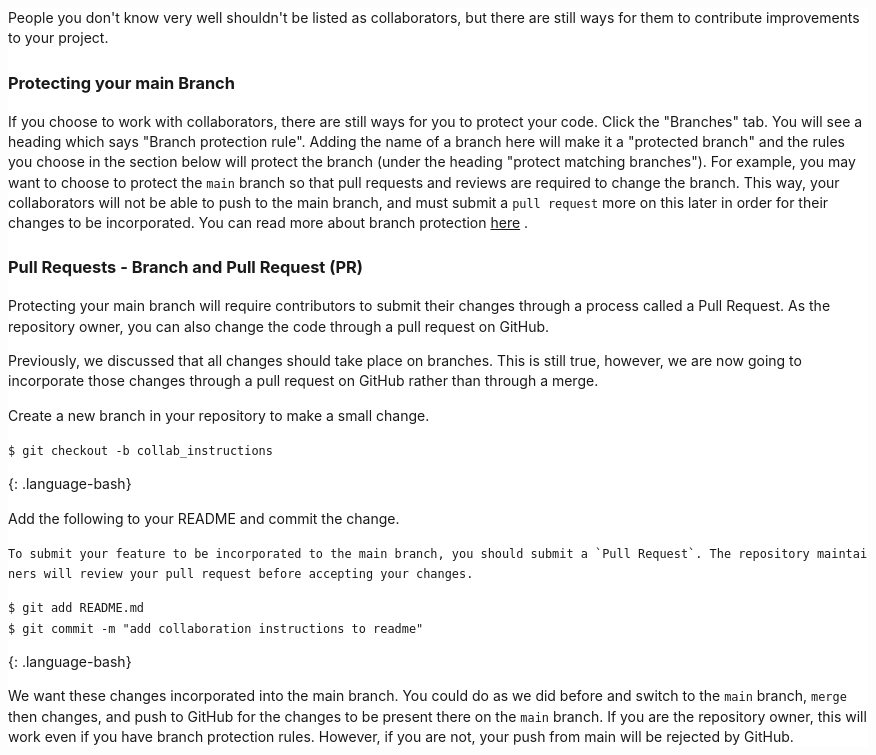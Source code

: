 People you don't know very well shouldn't be listed as collaborators, but there are still ways for them to contribute
improvements to your project.

### Protecting your main Branch

If you choose to work with collaborators, there are still ways for you to protect your code. Click the "Branches" tab.
You will see a heading which says "Branch protection rule". Adding the name of a branch here will make it a "protected
branch" and the rules you choose in the section below will protect the branch (under the heading "protect matching
branches"). For example, you may want to choose to protect the `main` branch so that pull requests and reviews are
required to change the branch. This way, your collaborators will not be able to push to the main branch, and must submit
a `pull request` more on this later in order for their changes to be incorporated. You can read more about branch
protection [here](https://help.github.com/en/enterprise/2.18/admin/developer-workflow/configuring-protected-branches-and-required-status-checks#enabling-a-protected-branch-for-a-repository)
.

### Pull Requests - Branch and Pull Request (PR)

Protecting your main branch will require contributors to submit their changes through a process called a Pull Request.
As the repository owner, you can also change the code through a pull request on GitHub.

Previously, we discussed that all changes should take place on branches. This is still true, however, we are now going
to incorporate those changes through a pull request on GitHub rather than through a merge.

Create a new branch in your repository to make a small change.

~~~
$ git checkout -b collab_instructions
~~~
{: .language-bash}

Add the following to your README and commit the change.

~~~
To submit your feature to be incorporated to the main branch, you should submit a `Pull Request`. The repository maintainers will review your pull request before accepting your changes.
~~~

~~~
$ git add README.md
$ git commit -m "add collaboration instructions to readme"
~~~
{: .language-bash}

We want these changes incorporated into the main branch. You could do as we did before and switch to the `main`
branch, `merge` then changes, and push to GitHub for the changes to be present there on the `main` branch. If you are
the repository owner, this will work even if you have branch protection rules. However, if you are not, your push from
main will be rejected by GitHub.
